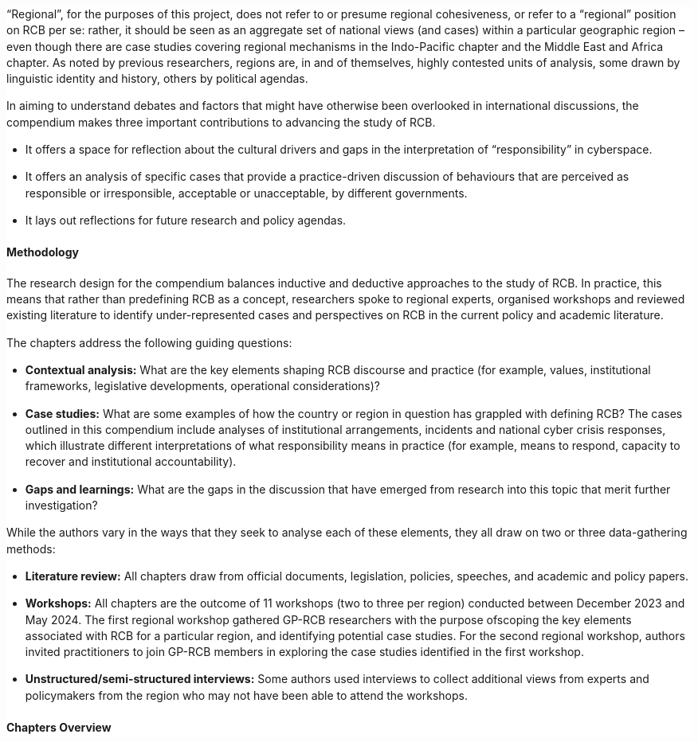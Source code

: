 “Regional”, for the purposes of this project, does not refer to or presume regional cohesiveness, or refer to a “regional” position on RCB per se: rather, it should be seen as an aggregate set of national views (and cases) within a particular geographic region – even though there are case studies covering regional mechanisms in the Indo-Pacific chapter and the Middle East and Africa chapter. As noted by previous researchers, regions are, in and of themselves, highly contested units of analysis, some drawn by linguistic identity and history, others by political agendas.

In aiming to understand debates and factors that might have otherwise been overlooked in international discussions, the compendium makes three important contributions to advancing the study of RCB.

- It offers a space for reflection about the cultural drivers and gaps in the interpretation of “responsibility” in cyberspace.

- It offers an analysis of specific cases that provide a practice-driven discussion of behaviours that are perceived as responsible or irresponsible, acceptable or unacceptable, by different governments.

- It lays out reflections for future research and policy agendas.

#### Methodology

The research design for the compendium balances inductive and deductive approaches to the study of RCB. In practice, this means that rather than predefining RCB as a concept, researchers spoke to regional experts, organised workshops and reviewed existing literature to identify under-represented cases and perspectives on RCB in the current policy and academic literature.

The chapters address the following guiding questions:

- __Contextual analysis:__ What are the key elements shaping RCB discourse and practice (for example, values, institutional frameworks, legislative developments, operational considerations)?

- __Case studies:__ What are some examples of how the country or region in question has grappled with defining RCB? The cases outlined in this compendium include analyses of institutional arrangements, incidents and national cyber crisis responses, which illustrate different interpretations of what responsibility means in practice (for example, means to respond, capacity to recover and institutional accountability).

- __Gaps and learnings:__ What are the gaps in the discussion that have emerged from research into this topic that merit further investigation?

While the authors vary in the ways that they seek to analyse each of these elements, they all draw on two or three data-gathering methods:

- __Literature review:__ All chapters draw from official documents, legislation, policies, speeches, and academic and policy papers.

- __Workshops:__ All chapters are the outcome of 11 workshops (two to three per region) conducted between December 2023 and May 2024. The first regional workshop gathered GP-RCB researchers with the purpose ofscoping the key elements associated with RCB for a particular region, and identifying potential case studies. For the second regional workshop, authors invited practitioners to join GP-RCB members in exploring the case studies identified in the first workshop.

- __Unstructured/semi-structured interviews:__ Some authors used interviews to collect additional views from experts and policymakers from the region who may not have been able to attend the workshops.

#### Chapters Overview
